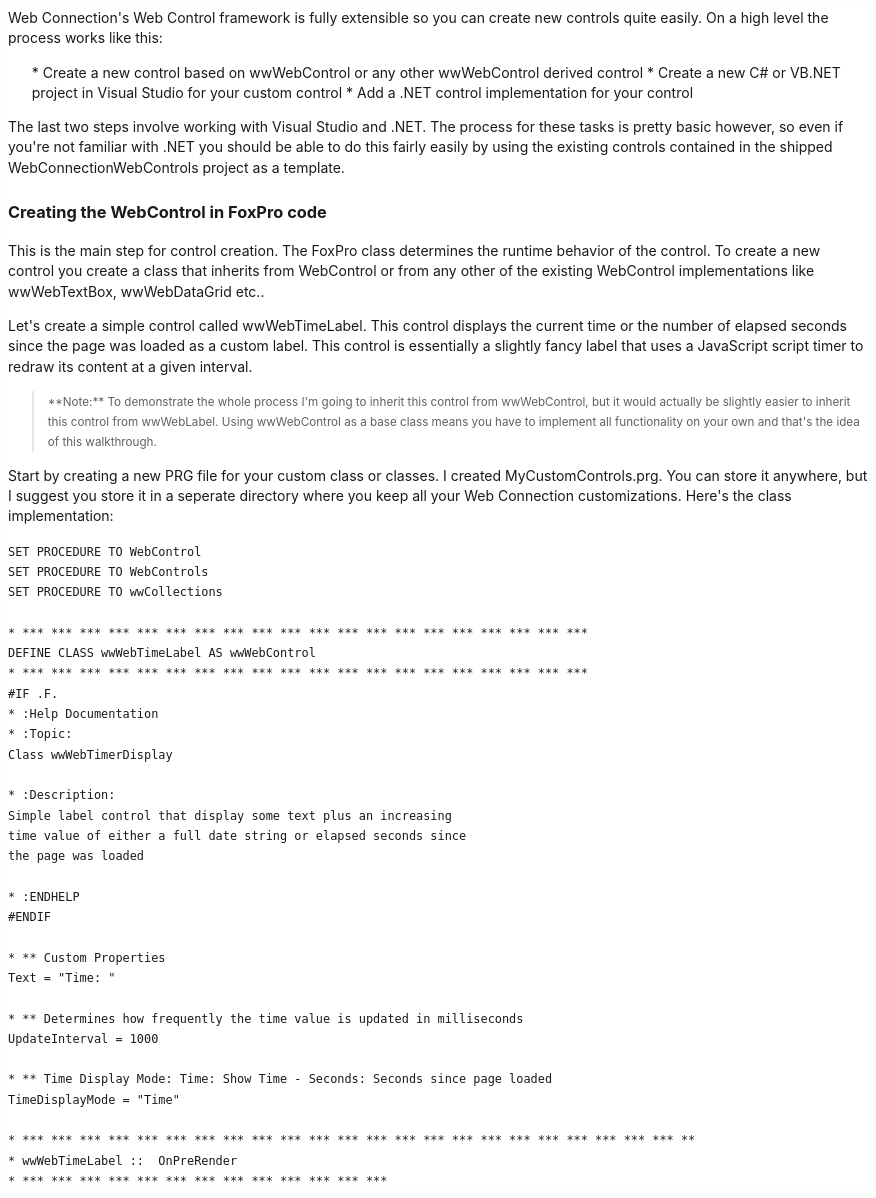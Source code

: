 ﻿Web Connection's Web Control framework is fully extensible so you can create new controls quite easily. On a high level the process works like this:
<ul>
* Create a new control based on wwWebControl or any other wwWebControl derived control
* Create a new C# or VB.NET project in Visual Studio for your custom control
* Add a .NET control implementation for your control
</ul>

The last two steps involve working with Visual Studio and .NET. The process for these tasks is pretty basic however, so even if you're not familiar with .NET you should be able to do this fairly easily by using the existing controls contained in the shipped WebConnectionWebControls project as a template.

### Creating the WebControl in FoxPro code
This is the main step for control creation. The FoxPro class determines the runtime behavior of the control. To create a new control you create a class that inherits from WebControl or from any other of the existing WebControl implementations like wwWebTextBox, wwWebDataGrid etc..

Let's create a simple control called wwWebTimeLabel. This control displays the current time or the number of elapsed seconds since the page was loaded as a custom label. This control is essentially a slightly fancy label that uses a JavaScript script timer to redraw its content at a given interval. 

<blockquote><small>**Note:**  
To demonstrate the whole process I'm going to inherit this control from wwWebControl, but it would actually be slightly easier to inherit this control from wwWebLabel. Using wwWebControl as a base class means you have to implement all functionality on your own and that's the idea of this walkthrough.</small>
</blockquote>

Start by creating a new PRG file for your custom class or classes. I created MyCustomControls.prg. You can store it anywhere, but I suggest you store it in a seperate directory where you keep all your Web Connection customizations. Here's the class implementation:

```foxpro
SET PROCEDURE TO WebControl
SET PROCEDURE TO WebControls
SET PROCEDURE TO wwCollections

* *** *** *** *** *** *** *** *** *** *** *** *** *** *** *** *** *** *** *** ***
DEFINE CLASS wwWebTimeLabel AS wwWebControl
* *** *** *** *** *** *** *** *** *** *** *** *** *** *** *** *** *** *** *** ***
#IF .F.
* :Help Documentation
* :Topic:
Class wwWebTimerDisplay

* :Description:
Simple label control that display some text plus an increasing
time value of either a full date string or elapsed seconds since
the page was loaded

* :ENDHELP
#ENDIF

* ** Custom Properties
Text = "Time: "

* ** Determines how frequently the time value is updated in milliseconds
UpdateInterval = 1000

* ** Time Display Mode: Time: Show Time - Seconds: Seconds since page loaded
TimeDisplayMode = "Time"   

* *** *** *** *** *** *** *** *** *** *** *** *** *** *** *** *** *** *** *** *** *** *** *** **
* wwWebTimeLabel ::  OnPreRender
* *** *** *** *** *** *** *** *** *** *** *** *** ***
```